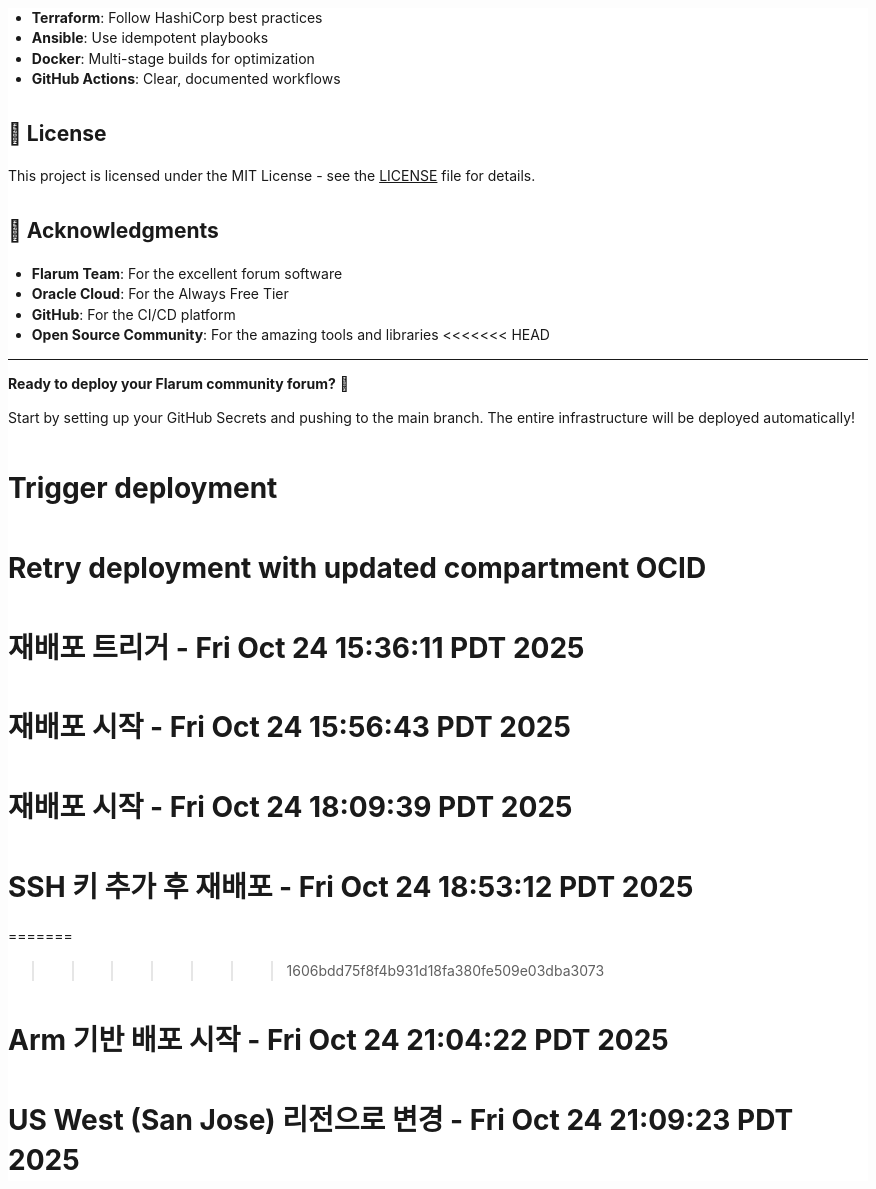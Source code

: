 - **Terraform**: Follow HashiCorp best practices
- **Ansible**: Use idempotent playbooks
- **Docker**: Multi-stage builds for optimization
- **GitHub Actions**: Clear, documented workflows

## 📄 License

This project is licensed under the MIT License - see the [LICENSE](LICENSE) file for details.

## 🙏 Acknowledgments

- **Flarum Team**: For the excellent forum software
- **Oracle Cloud**: For the Always Free Tier
- **GitHub**: For the CI/CD platform
- **Open Source Community**: For the amazing tools and libraries
<<<<<<< HEAD

---

**Ready to deploy your Flarum community forum?** 🚀

Start by setting up your GitHub Secrets and pushing to the main branch. The entire infrastructure will be deployed automatically!
# Trigger deployment
# Retry deployment with updated compartment OCID
# 재배포 트리거 - Fri Oct 24 15:36:11 PDT 2025
# 재배포 시작 - Fri Oct 24 15:56:43 PDT 2025
# 재배포 시작 - Fri Oct 24 18:09:39 PDT 2025
# SSH 키 추가 후 재배포 - Fri Oct 24 18:53:12 PDT 2025
=======
>>>>>>> 1606bdd75f8f4b931d18fa380fe509e03dba3073
# Arm 기반 배포 시작 - Fri Oct 24 21:04:22 PDT 2025
# US West (San Jose) 리전으로 변경 - Fri Oct 24 21:09:23 PDT 2025
